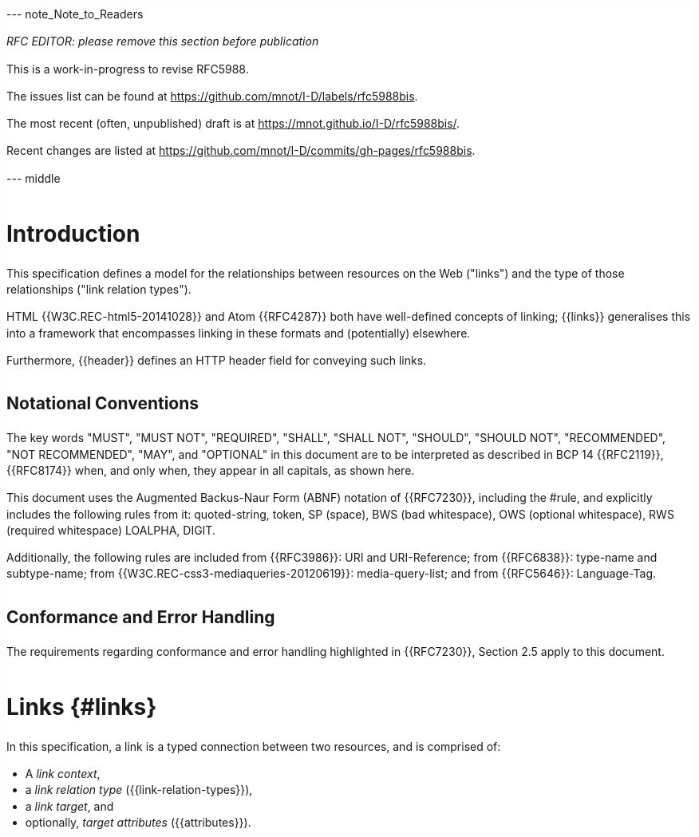 
--- note_Note_to_Readers

*RFC EDITOR: please remove this section before publication*

This is a work-in-progress to revise RFC5988.

The issues list can be found at <https://github.com/mnot/I-D/labels/rfc5988bis>.

The most recent (often, unpublished) draft is at <https://mnot.github.io/I-D/rfc5988bis/>.

Recent changes are listed at <https://github.com/mnot/I-D/commits/gh-pages/rfc5988bis>.


--- middle


# Introduction

This specification defines a model for the relationships between resources on the Web
("links") and the type of those relationships ("link relation types").

HTML {{W3C.REC-html5-20141028}} and Atom {{RFC4287}} both have well-defined concepts of linking;
{{links}} generalises this into a framework that encompasses linking in these formats and
(potentially) elsewhere.

Furthermore, {{header}} defines an HTTP header field for conveying such links.


## Notational Conventions

The key words "MUST", "MUST NOT", "REQUIRED", "SHALL", "SHALL NOT", "SHOULD", "SHOULD NOT",
"RECOMMENDED", "NOT RECOMMENDED", "MAY", and "OPTIONAL" in this document are to be interpreted as
described in BCP 14 {{RFC2119}},{{RFC8174}} when, and only when, they appear in all capitals, as
shown here.

This document uses the Augmented Backus-Naur Form (ABNF) notation of {{RFC7230}}, including the
 #rule, and explicitly includes the following rules from it: quoted-string, token, SP (space),
BWS (bad whitespace), OWS (optional whitespace), RWS (required whitespace) LOALPHA, DIGIT.

Additionally, the following rules are included from {{RFC3986}}: URI and URI-Reference; from
{{RFC6838}}: type-name and subtype-name; from {{W3C.REC-css3-mediaqueries-20120619}}:
media-query-list; and from {{RFC5646}}: Language-Tag.

## Conformance and Error Handling

The requirements regarding conformance and error handling highlighted in {{RFC7230}}, Section 2.5
apply to this document.


# Links {#links}

In this specification, a link is a typed connection between two resources, and is comprised of:

* A *link context*,
* a *link relation type* ({{link-relation-types}}),
* a *link target*, and
* optionally, *target attributes* ({{attributes}}).
